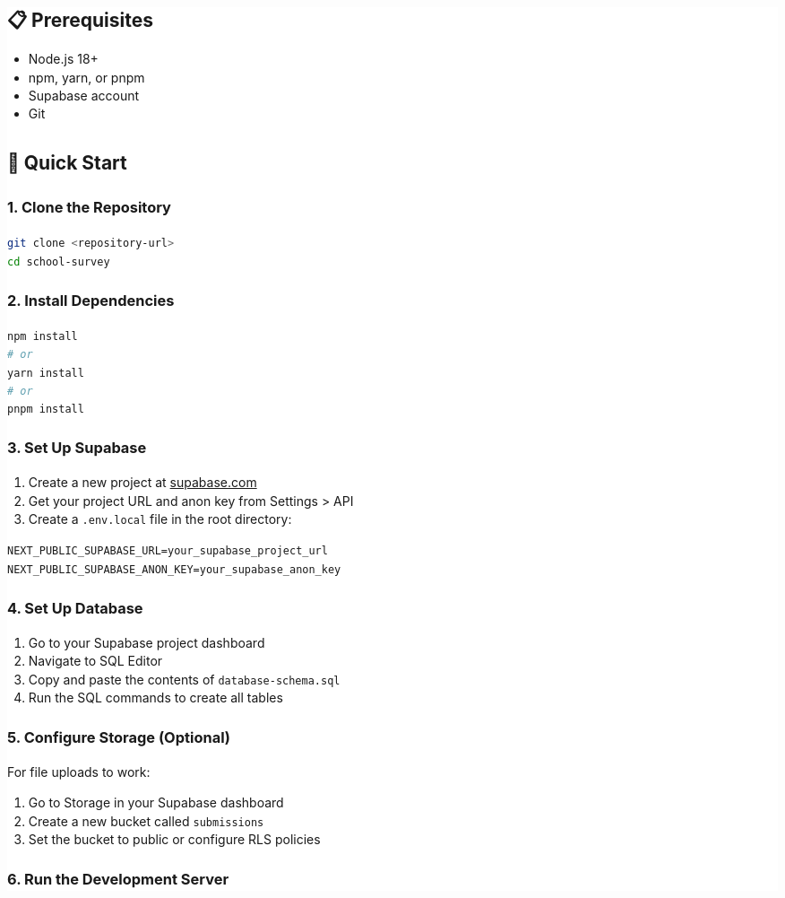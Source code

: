## 📋 Prerequisites

- Node.js 18+ 
- npm, yarn, or pnpm
- Supabase account
- Git

## 🚀 Quick Start

### 1. Clone the Repository

```bash
git clone <repository-url>
cd school-survey
```

### 2. Install Dependencies

```bash
npm install
# or
yarn install
# or
pnpm install
```

### 3. Set Up Supabase

1. Create a new project at [supabase.com](https://supabase.com)
2. Get your project URL and anon key from Settings > API
3. Create a `.env.local` file in the root directory:

```env
NEXT_PUBLIC_SUPABASE_URL=your_supabase_project_url
NEXT_PUBLIC_SUPABASE_ANON_KEY=your_supabase_anon_key
```

### 4. Set Up Database

1. Go to your Supabase project dashboard
2. Navigate to SQL Editor
3. Copy and paste the contents of `database-schema.sql`
4. Run the SQL commands to create all tables

### 5. Configure Storage (Optional)

For file uploads to work:

1. Go to Storage in your Supabase dashboard
2. Create a new bucket called `submissions`
3. Set the bucket to public or configure RLS policies

### 6. Run the Development Server
